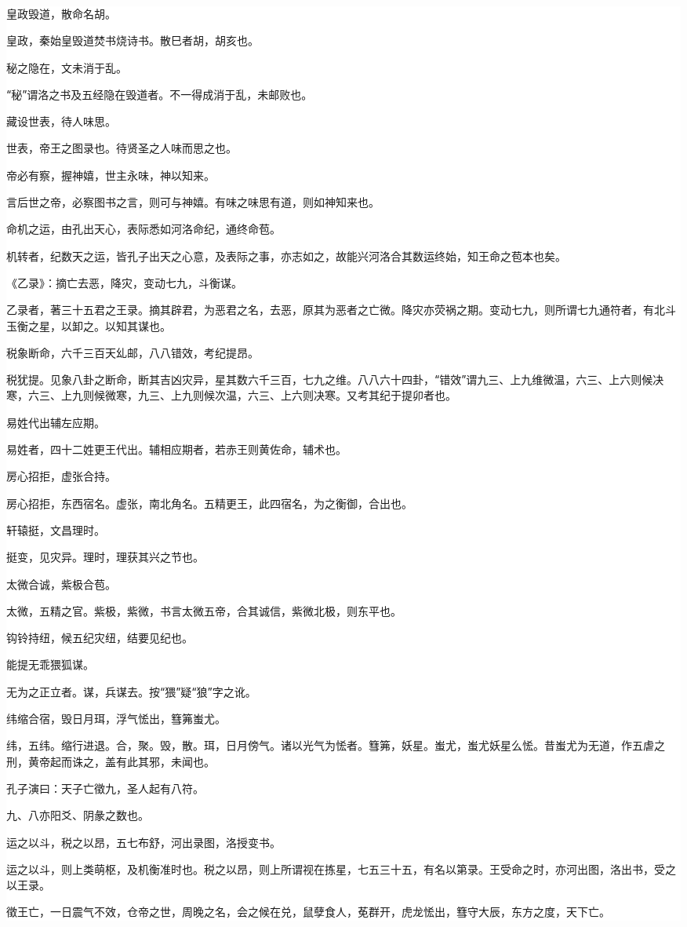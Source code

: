 皇政毁道，散命名胡。  

皇政，秦始皇毁道焚书烧诗书。散巳者胡，胡亥也。  

秘之隐在，文未消于乱。  

“秘”谓洛之书及五经隐在毁道者。不一得成消于乱，未邮败也。  

藏设世表，待人味思。  

世表，帝王之图录也。待贤圣之人味而思之也。  

帝必有察，握神嬉，世主永味，神以知来。  

言后世之帝，必察图书之言，则可与神嬉。有味之味思有道，则如神知来也。  

命机之运，由孔出天心，表际悉如河洛命纪，通终命苞。  

机转者，纪数天之运，皆孔子出天之心意，及表际之事，亦志如之，故能兴河洛合其数运终始，知王命之苞本也矣。  

《乙录》：摘亡去恶，降灾，变动七九，斗衡谋。  

乙录者，著三十五君之王录。摘其辟君，为恶君之名，去恶，原其为恶者之亡微。降灾亦荧祸之期。变动七九，则所谓七九通符者，有北斗玉衡之星，以卸之。以知其谋也。  

税象断命，六千三百天乣邮，八八错效，考纪提昂。  

税犹提。见象八卦之断命，断其吉凶灾异，星其数六千三百，七九之维。八八六十四卦，“错效”谓九三、上九维微温，六三、上六则候决寒，六三、上九则候微寒，九三、上九则候次温，六三、上六则决寒。又考其纪于提卯者也。  

易姓代出辅左应期。  

易姓者，四十二姓更王代出。辅相应期者，若赤王则黄佐命，辅术也。  

房心招拒，虚张合持。  

房心招拒，东西宿名。虚张，南北角名。五精更王，此四宿名，为之衡御，合出也。  

轩辕挺，文昌理时。  

挺变，见灾异。理时，理获其兴之节也。  

太微合诚，紫极合苞。  

太微，五精之官。紫极，紫微，书言太微五帝，合其诚信，紫微北极，则东平也。  

钩铃持纽，候五纪灾纽，结要见纪也。  

能提无乖猥狐谋。  

无为之正立者。谋，兵谋去。按“猥”疑“狼”字之讹。  

纬缩合宿，毁日月珥，浮气恡出，篲笰蚩尤。  

纬，五纬。缩行进退。合，聚。毁，散。珥，日月傍气。诸以光气为恡者。篲笰，妖星。蚩尤，蚩尤妖星么恡。昔蚩尤为无道，作五虐之刑，黄帝起而诛之，盖有此其邪，未闻也。  

孔子演曰：天子亡徵九，圣人起有八符。  

九、八亦阳爻、阴彖之数也。  

运之以斗，税之以昂，五七布舒，河出录图，洛授变书。  

运之以斗，则上类萌枢，及机衡准时也。税之以昂，则上所谓视在拣星，七五三十五，有名以第录。王受命之时，亦河出图，洛出书，受之以王录。  

徵王亡，一日震气不效，仓帝之世，周晚之名，会之候在兑，鼠孽食人，莬群开，虎龙恡出，篲守大辰，东方之度，天下亡。  
